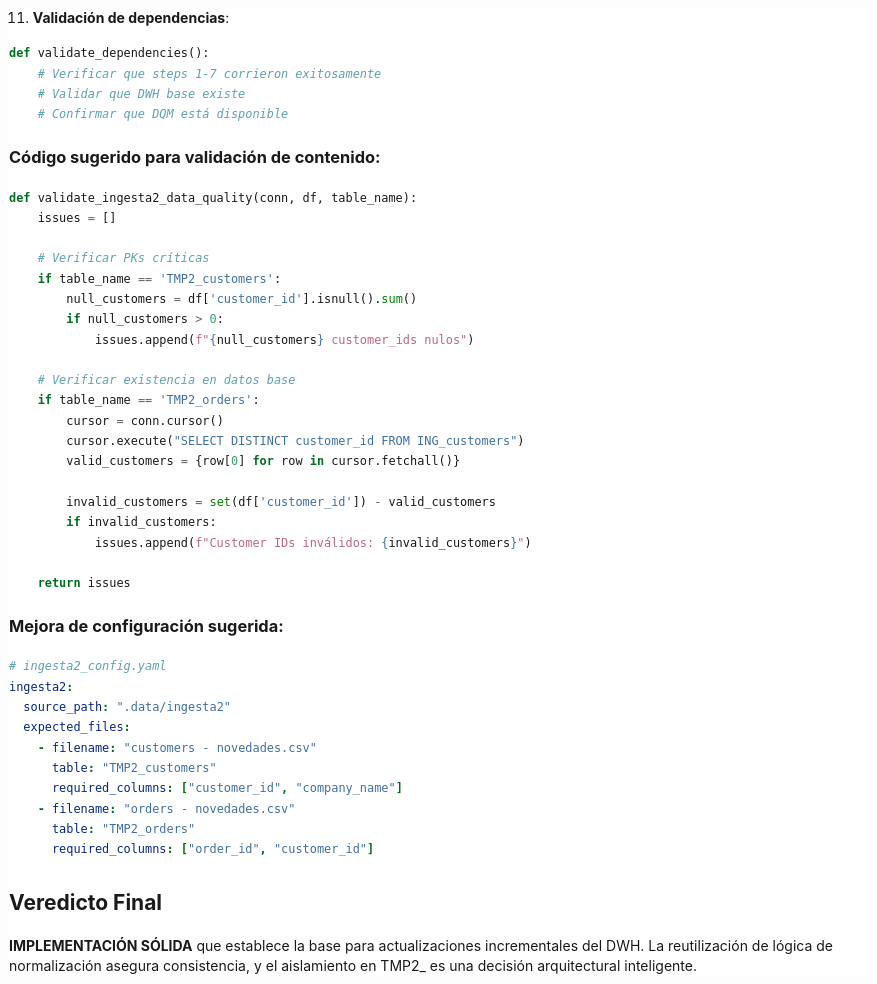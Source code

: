 11. **Validación de dependencias**:
```python
def validate_dependencies():
    # Verificar que steps 1-7 corrieron exitosamente
    # Validar que DWH base existe
    # Confirmar que DQM está disponible
```

### Código sugerido para validación de contenido:
```python
def validate_ingesta2_data_quality(conn, df, table_name):
    issues = []
    
    # Verificar PKs críticas
    if table_name == 'TMP2_customers':
        null_customers = df['customer_id'].isnull().sum()
        if null_customers > 0:
            issues.append(f"{null_customers} customer_ids nulos")
    
    # Verificar existencia en datos base
    if table_name == 'TMP2_orders':
        cursor = conn.cursor()
        cursor.execute("SELECT DISTINCT customer_id FROM ING_customers")
        valid_customers = {row[0] for row in cursor.fetchall()}
        
        invalid_customers = set(df['customer_id']) - valid_customers
        if invalid_customers:
            issues.append(f"Customer IDs inválidos: {invalid_customers}")
    
    return issues
```

### Mejora de configuración sugerida:
```yaml
# ingesta2_config.yaml
ingesta2:
  source_path: ".data/ingesta2"
  expected_files:
    - filename: "customers - novedades.csv"
      table: "TMP2_customers"
      required_columns: ["customer_id", "company_name"]
    - filename: "orders - novedades.csv"  
      table: "TMP2_orders"
      required_columns: ["order_id", "customer_id"]
```

## Veredicto Final

**IMPLEMENTACIÓN SÓLIDA** que establece la base para actualizaciones incrementales del DWH. La reutilización de lógica de normalización asegura consistencia, y el aislamiento en TMP2_ es una decisión arquitectural inteligente.
